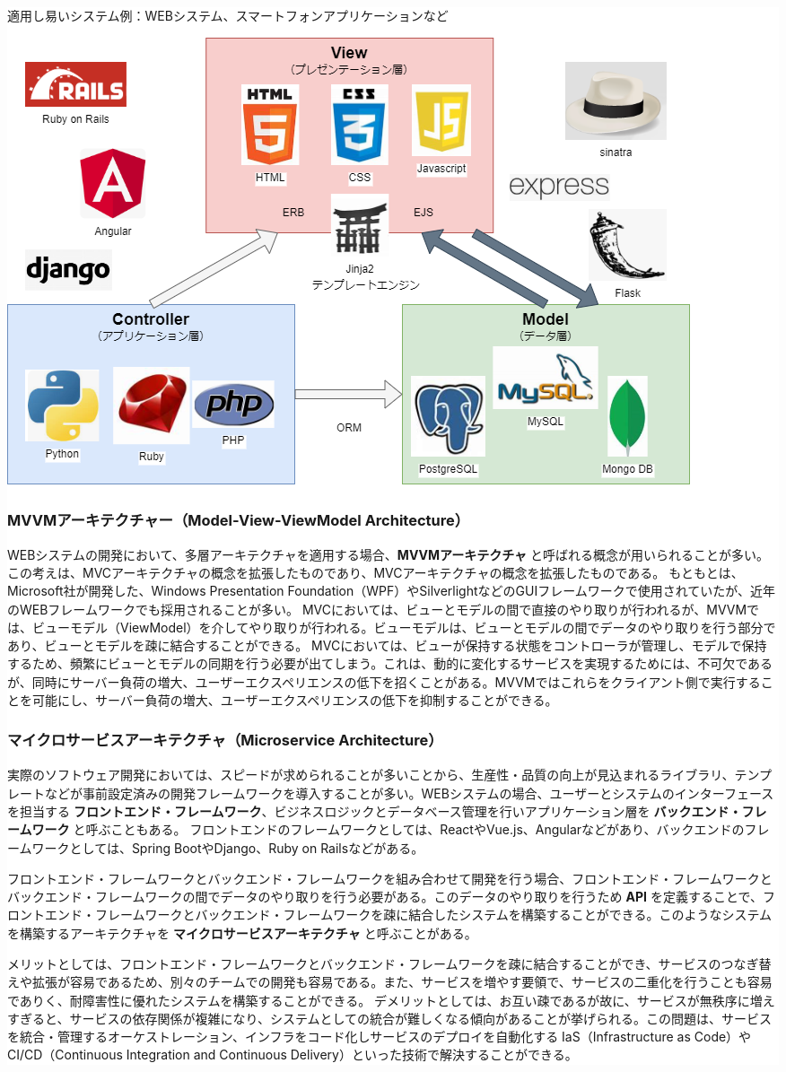 適用し易いシステム例：WEBシステム、スマートフォンアプリケーションなど

![MVCアーキテクチャー](./img/mvc-architecture.drawio.png)

### MVVMアーキテクチャー（Model-View-ViewModel Architecture）
WEBシステムの開発において、多層アーキテクチャを適用する場合、**MVVMアーキテクチャ** と呼ばれる概念が用いられることが多い。この考えは、MVCアーキテクチャの概念を拡張したものであり、MVCアーキテクチャの概念を拡張したものである。
もともとは、Microsoft社が開発した、Windows Presentation Foundation（WPF）やSilverlightなどのGUIフレームワークで使用されていたが、近年のWEBフレームワークでも採用されることが多い。
MVCにおいては、ビューとモデルの間で直接のやり取りが行われるが、MVVMでは、ビューモデル（ViewModel）を介してやり取りが行われる。ビューモデルは、ビューとモデルの間でデータのやり取りを行う部分であり、ビューとモデルを疎に結合することができる。
MVCにおいては、ビューが保持する状態をコントローラが管理し、モデルで保持するため、頻繁にビューとモデルの同期を行う必要が出てしまう。これは、動的に変化するサービスを実現するためには、不可欠であるが、同時にサーバー負荷の増大、ユーザーエクスペリエンスの低下を招くことがある。MVVMではこれらをクライアント側で実行することを可能にし、サーバー負荷の増大、ユーザーエクスペリエンスの低下を抑制することができる。

### マイクロサービスアーキテクチャ（Microservice Architecture）
実際のソフトウェア開発においては、スピードが求められることが多いことから、生産性・品質の向上が見込まれるライブラリ、テンプレートなどが事前設定済みの開発フレームワークを導入することが多い。WEBシステムの場合、ユーザーとシステムのインターフェースを担当する **フロントエンド・フレームワーク**、ビジネスロジックとデータベース管理を行いアプリケーション層を **バックエンド・フレームワーク** と呼ぶこともある。
フロントエンドのフレームワークとしては、ReactやVue.js、Angularなどがあり、バックエンドのフレームワークとしては、Spring BootやDjango、Ruby on Railsなどがある。

フロントエンド・フレームワークとバックエンド・フレームワークを組み合わせて開発を行う場合、フロントエンド・フレームワークとバックエンド・フレームワークの間でデータのやり取りを行う必要がある。このデータのやり取りを行うため **API** を定義することで、フロントエンド・フレームワークとバックエンド・フレームワークを疎に結合したシステムを構築することができる。このようなシステムを構築するアーキテクチャを **マイクロサービスアーキテクチャ** と呼ぶことがある。

メリットとしては、フロントエンド・フレームワークとバックエンド・フレームワークを疎に結合することができ、サービスのつなぎ替えや拡張が容易であるため、別々のチームでの開発も容易である。また、サービスを増やす要領で、サービスの二重化を行うことも容易でありく、耐障害性に優れたシステムを構築することができる。
デメリットとしては、お互い疎であるが故に、サービスが無秩序に増えすぎると、サービスの依存関係が複雑になり、システムとしての統合が難しくなる傾向があることが挙げられる。この問題は、サービスを統合・管理するオーケストレーション、インフラをコード化しサービスのデプロイを自動化する IaS（Infrastructure as Code）や CI/CD（Continuous Integration and Continuous Delivery）といった技術で解決することができる。
